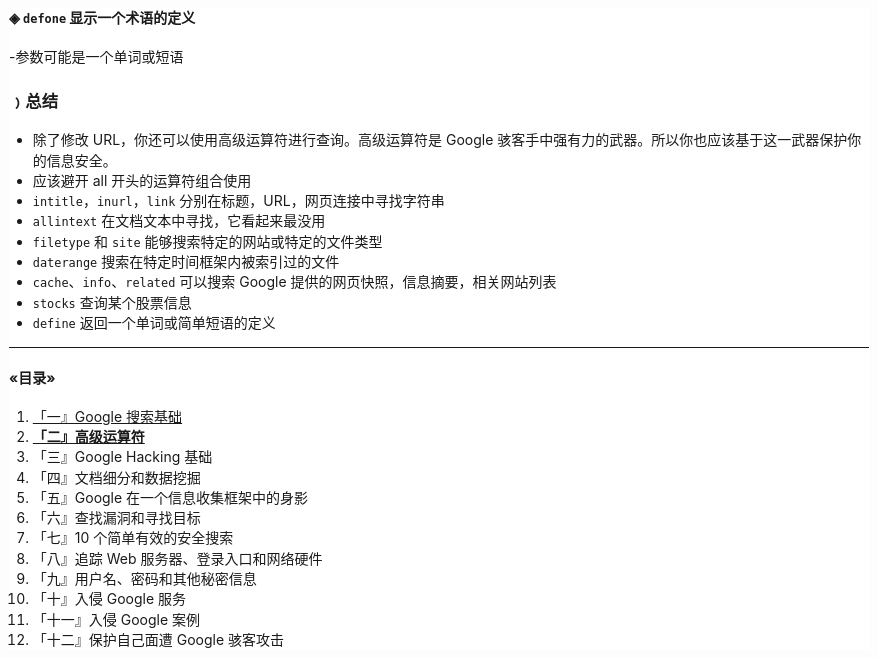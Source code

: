 #### ◈ `defone` 显示一个术语的定义
-参数可能是一个单词或短语

### ﹚总结

- 除了修改 URL，你还可以使用高级运算符进行查询。高级运算符是 Google 骇客手中强有力的武器。所以你也应该基于这一武器保护你的信息安全。
- 应该避开 all 开头的运算符组合使用
- `intitle`，`inurl`，`link` 分别在标题，URL，网页连接中寻找字符串
- `allintext` 在文档文本中寻找，它看起来最没用
- `filetype` 和 `site` 能够搜索特定的网站或特定的文件类型
- `daterange` 搜索在特定时间框架内被索引过的文件
- `cache`、`info`、`related` 可以搜索 Google 提供的网页快照，信息摘要，相关网站列表
- `stocks` 查询某个股票信息
- `define` 返回一个单词或简单短语的定义

---

#### «目录»

1.  [「一』Google 搜索基础](/2018/09/08/GoogeHacking1
)
2.  [**「二』高级运算符**](/2018/09/09/GoogleHacking2)
3.  「三』Google Hacking 基础
4.  「四』文档细分和数据挖掘
5.  「五』Google 在一个信息收集框架中的身影
6.  「六』查找漏洞和寻找目标
7.  「七』10 个简单有效的安全搜索
8.  「八』追踪 Web 服务器、登录入口和网络硬件
9.  「九』用户名、密码和其他秘密信息
10. 「十』入侵 Google 服务
11. 「十一』入侵 Google 案例
12. 「十二』保护自己面遭 Google 骇客攻击